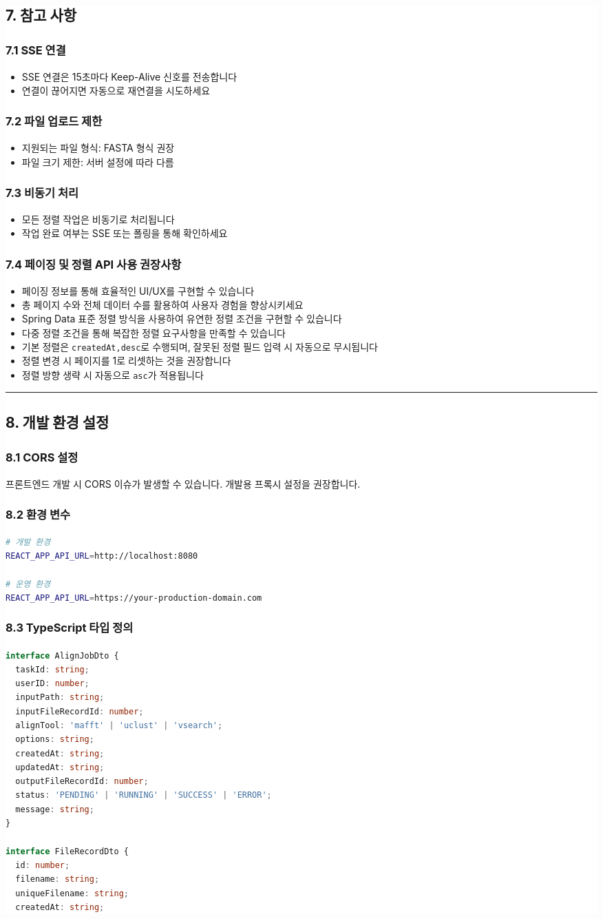 
## 7. 참고 사항

### 7.1 SSE 연결
- SSE 연결은 15초마다 Keep-Alive 신호를 전송합니다
- 연결이 끊어지면 자동으로 재연결을 시도하세요

### 7.2 파일 업로드 제한
- 지원되는 파일 형식: FASTA 형식 권장
- 파일 크기 제한: 서버 설정에 따라 다름

### 7.3 비동기 처리
- 모든 정렬 작업은 비동기로 처리됩니다
- 작업 완료 여부는 SSE 또는 폴링을 통해 확인하세요

### 7.4 페이징 및 정렬 API 사용 권장사항
- 페이징 정보를 통해 효율적인 UI/UX를 구현할 수 있습니다
- 총 페이지 수와 전체 데이터 수를 활용하여 사용자 경험을 향상시키세요
- Spring Data 표준 정렬 방식을 사용하여 유연한 정렬 조건을 구현할 수 있습니다
- 다중 정렬 조건을 통해 복잡한 정렬 요구사항을 만족할 수 있습니다
- 기본 정렬은 `createdAt,desc`로 수행되며, 잘못된 정렬 필드 입력 시 자동으로 무시됩니다
- 정렬 변경 시 페이지를 1로 리셋하는 것을 권장합니다
- 정렬 방향 생략 시 자동으로 `asc`가 적용됩니다

---

## 8. 개발 환경 설정

### 8.1 CORS 설정
프론트엔드 개발 시 CORS 이슈가 발생할 수 있습니다. 개발용 프록시 설정을 권장합니다.

### 8.2 환경 변수
```bash
# 개발 환경
REACT_APP_API_URL=http://localhost:8080

# 운영 환경
REACT_APP_API_URL=https://your-production-domain.com
```

### 8.3 TypeScript 타입 정의
```typescript
interface AlignJobDto {
  taskId: string;
  userID: number;
  inputPath: string;
  inputFileRecordId: number;
  alignTool: 'mafft' | 'uclust' | 'vsearch';
  options: string;
  createdAt: string;
  updatedAt: string;
  outputFileRecordId: number;
  status: 'PENDING' | 'RUNNING' | 'SUCCESS' | 'ERROR';
  message: string;
}

interface FileRecordDto {
  id: number;
  filename: string;
  uniqueFilename: string;
  createdAt: string;
```